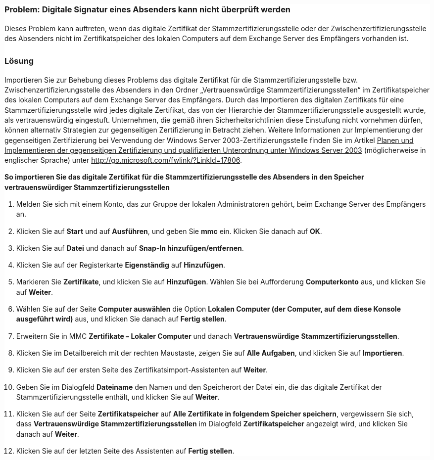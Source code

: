 ### Problem: Digitale Signatur eines Absenders kann nicht überprüft werden

Dieses Problem kann auftreten, wenn das digitale Zertifikat der Stammzertifizierungsstelle oder der Zwischenzertifizierungsstelle des Absenders nicht im Zertifikatspeicher des lokalen Computers auf dem Exchange Server des Empfängers vorhanden ist.

### Lösung

Importieren Sie zur Behebung dieses Problems das digitale Zertifikat für die Stammzertifizierungsstelle bzw. Zwischenzertifizierungsstelle des Absenders in den Ordner „Vertrauenswürdige Stammzertifizierungsstellen“ im Zertifikatspeicher des lokalen Computers auf dem Exchange Server des Empfängers. Durch das Importieren des digitalen Zertifikats für eine Stammzertifizierungsstelle wird jedes digitale Zertifikat, das von der Hierarchie der Stammzertifizierungsstelle ausgestellt wurde, als vertrauenswürdig eingestuft. Unternehmen, die gemäß ihren Sicherheitsrichtlinien diese Einstufung nicht vornehmen dürfen, können alternativ Strategien zur gegenseitigen Zertifizierung in Betracht ziehen. Weitere Informationen zur Implementierung der gegenseitigen Zertifizierung bei Verwendung der Windows Server 2003-Zertifizierungsstelle finden Sie im Artikel [Planen und Implementieren der gegenseitigen Zertifizierung und qualifizierten Unterordnung unter Windows Server 2003](http://go.microsoft.com/fwlink/?linkid=17806) (möglicherweise in englischer Sprache) unter http://go.microsoft.com/fwlink/?LinkId=17806.

**So importieren Sie das digitale Zertifikat für die Stammzertifizierungsstelle des Absenders in den Speicher vertrauenswürdiger Stammzertifizierungsstellen**

1.  Melden Sie sich mit einem Konto, das zur Gruppe der lokalen Administratoren gehört, beim Exchange Server des Empfängers an.

2.  Klicken Sie auf **Start** und auf **Ausführen**, und geben Sie **mmc** ein. Klicken Sie danach auf **OK**.

3.  Klicken Sie auf **Datei** und danach auf **Snap-In hinzufügen/entfernen**.

4.  Klicken Sie auf der Registerkarte **Eigenständig** auf **Hinzufügen**.

5.  Markieren Sie **Zertifikate**, und klicken Sie auf **Hinzufügen**. Wählen Sie bei Aufforderung **Computerkonto** aus, und klicken Sie auf **Weiter**.

6.  Wählen Sie auf der Seite **Computer auswählen** die Option **Lokalen Computer (der Computer, auf dem diese Konsole ausgeführt wird)** aus, und klicken Sie danach auf **Fertig stellen**.

7.  Erweitern Sie in MMC **Zertifikate – Lokaler Computer** und danach **Vertrauenswürdige** **Stammzertifizierungsstellen**.

8.  Klicken Sie im Detailbereich mit der rechten Maustaste, zeigen Sie auf **Alle Aufgaben**, und klicken Sie auf **Importieren**.

9.  Klicken Sie auf der ersten Seite des Zertifikatsimport-Assistenten auf **Weiter**.

10. Geben Sie im Dialogfeld **Dateiname** den Namen und den Speicherort der Datei ein, die das digitale Zertifikat der Stammzertifizierungsstelle enthält, und klicken Sie auf **Weiter**.

11. Klicken Sie auf der Seite **Zertifikatspeicher** auf **Alle Zertifikate in folgendem Speicher speichern**, vergewissern Sie sich, dass **Vertrauenswürdige Stammzertifizierungsstellen** im Dialogfeld **Zertifikatspeicher** angezeigt wird, und klicken Sie danach auf **Weiter**.

12. Klicken Sie auf der letzten Seite des Assistenten auf **Fertig stellen**.
